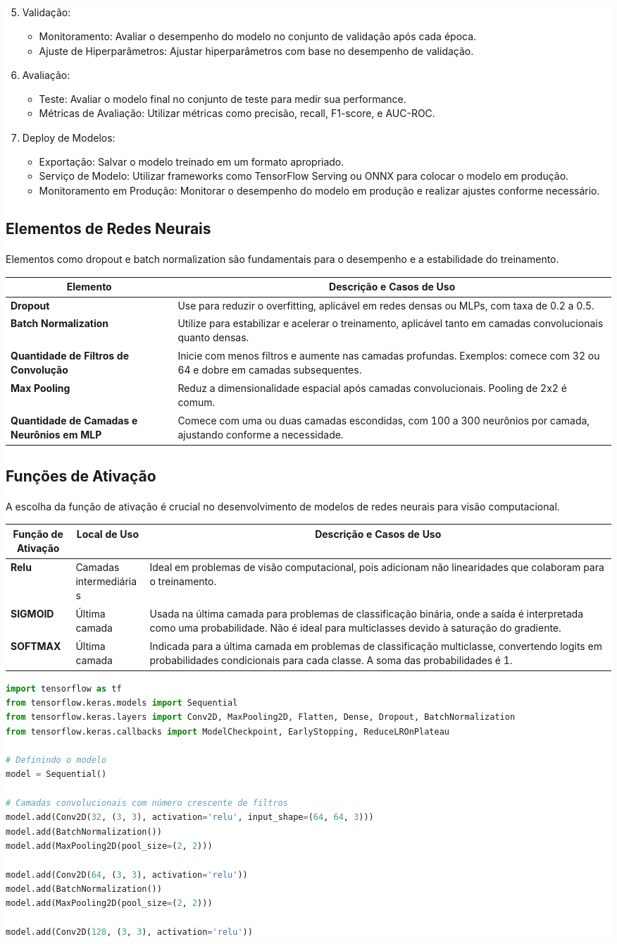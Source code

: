 5. Validação:

    - Monitoramento: Avaliar o desempenho do modelo no conjunto de validação após cada época.
    - Ajuste de Hiperparâmetros: Ajustar hiperparâmetros com base no desempenho de validação.

6. Avaliação:

    - Teste: Avaliar o modelo final no conjunto de teste para medir sua performance.
    - Métricas de Avaliação: Utilizar métricas como precisão, recall, F1-score, e AUC-ROC.

7. Deploy de Modelos:

    - Exportação: Salvar o modelo treinado em um formato apropriado.
    - Serviço de Modelo: Utilizar frameworks como TensorFlow Serving ou ONNX para colocar o modelo em produção.
    - Monitoramento em Produção: Monitorar o desempenho do modelo em produção e realizar ajustes conforme necessário.


## Elementos de Redes Neurais
Elementos como dropout e batch normalization são fundamentais para o desempenho e a estabilidade do treinamento.

| Elemento              | Descrição e Casos de Uso    |
|-----------------------|-----------------------------------------------------------------------------------|
| **Dropout**           | Use para reduzir o overfitting, aplicável em redes densas ou MLPs, com taxa de 0.2 a 0.5.       |
| **Batch Normalization** | Utilize para estabilizar e acelerar o treinamento, aplicável tanto em camadas convolucionais quanto densas.   |
| **Quantidade de Filtros de Convolução** | Inicie com menos filtros e aumente nas camadas profundas. Exemplos: comece com 32 ou 64 e dobre em camadas subsequentes.  |
| **Max Pooling**       | Reduz a dimensionalidade espacial após camadas convolucionais. Pooling de 2x2 é comum.    |
| **Quantidade de Camadas e Neurônios em MLP** | Comece com uma ou duas camadas escondidas, com 100 a 300 neurônios por camada, ajustando conforme a necessidade.     |


## Funções de Ativação
A escolha da função de ativação é crucial no desenvolvimento de modelos de redes neurais para visão computacional.

| Função de Ativação | Local de Uso           | Descrição e Casos de Uso          |
|--------------------|------------------------|---------------------------------------------------------------------------|
| **Relu**           | Camadas intermediárias | Ideal em problemas de visão computacional, pois adicionam não linearidades que colaboram para o treinamento.    |
| **SIGMOID**        | Última camada          | Usada na última camada para problemas de classificação binária, onde a saída é interpretada como uma probabilidade. Não é ideal para multiclasses devido à saturação do gradiente. |
| **SOFTMAX**        | Última camada          | Indicada para a última camada em problemas de classificação multiclasse, convertendo logits em probabilidades condicionais para cada classe. A soma das probabilidades é 1.     |

```python
import tensorflow as tf
from tensorflow.keras.models import Sequential
from tensorflow.keras.layers import Conv2D, MaxPooling2D, Flatten, Dense, Dropout, BatchNormalization
from tensorflow.keras.callbacks import ModelCheckpoint, EarlyStopping, ReduceLROnPlateau

# Definindo o modelo
model = Sequential()

# Camadas convolucionais com número crescente de filtros
model.add(Conv2D(32, (3, 3), activation='relu', input_shape=(64, 64, 3)))
model.add(BatchNormalization())
model.add(MaxPooling2D(pool_size=(2, 2)))

model.add(Conv2D(64, (3, 3), activation='relu'))
model.add(BatchNormalization())
model.add(MaxPooling2D(pool_size=(2, 2)))

model.add(Conv2D(128, (3, 3), activation='relu'))
```